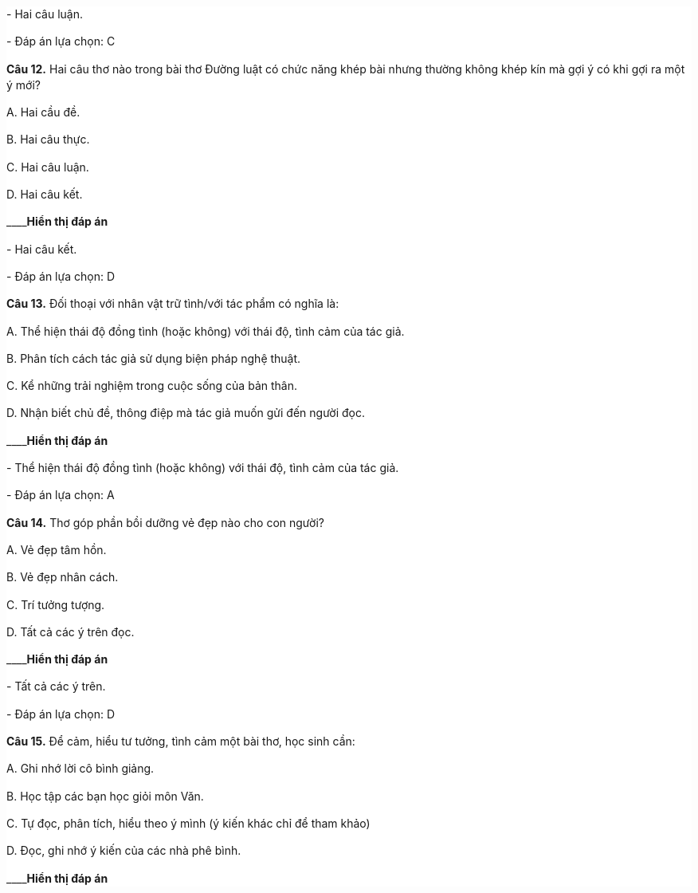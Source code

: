 \- Hai câu luận.

\- Đáp án lựa chọn: C

**Câu 12.** Hai câu thơ nào trong bài thơ Đường luật có chức năng khép bài nhưng thường không khép kín mà gợi ý có khi gợi ra một ý mới?

A. Hai cầu đề.

B. Hai câu thực.

C. Hai câu luận.

D. Hai câu kết.

____**Hiển thị đáp án**

\- Hai câu kết.

\- Đáp án lựa chọn: D

**Câu 13.** Đối thoại với nhân vật trữ tình/với tác phẩm có nghĩa là:

A. Thể hiện thái độ đồng tình (hoặc không) với thái độ, tình cảm của tác giả.

B. Phân tích cách tác giả sử dụng biện pháp nghệ thuật.

C. Kể những trải nghiệm trong cuộc sống của bản thân.

D. Nhận biết chủ đề, thông điệp mà tác giả muốn gửi đến người đọc.

____**Hiển thị đáp án**

\- Thể hiện thái độ đồng tình (hoặc không) với thái độ, tình cảm của tác giả.

\- Đáp án lựa chọn: A

**Câu 14.** Thơ góp phần bồi dưỡng vẻ đẹp nào cho con người?

A. Vẻ đẹp tâm hồn.

B. Vẻ đẹp nhân cách.

C. Trí tưởng tượng.

D. Tất cả các ý trên đọc.

____**Hiển thị đáp án**

\- Tất cả các ý trên.

\- Đáp án lựa chọn: D

**Câu 15.** Để cảm, hiểu tư tưởng, tình cảm một bài thơ, học sinh cần:

A. Ghi nhớ lời cô bình giảng.

B. Học tập các bạn học giỏi môn Văn.

C. Tự đọc, phân tích, hiểu theo ý mình (ý kiến khác chỉ để tham khảo)

D. Đọc, ghi nhớ ý kiến của các nhà phê bình.

____**Hiển thị đáp án**
